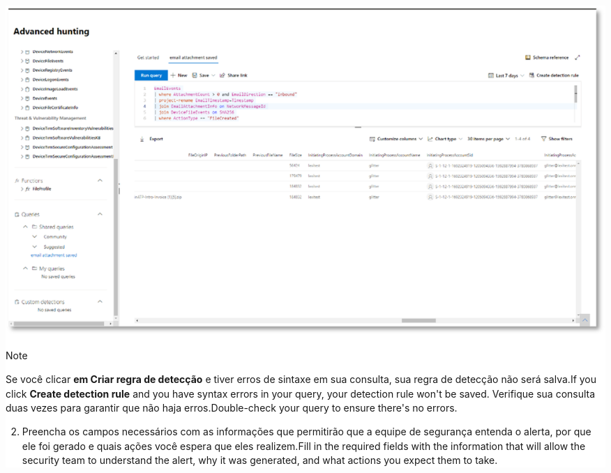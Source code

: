    ![Captura de tela de onde você pode clicar em criar regra de detecção na página de busca avançada](../../media/mtp/fig22.png)

   > [!NOTE]
   > <span data-ttu-id="98a58-347">Se você clicar **em Criar regra de detecção** e tiver erros de sintaxe em sua consulta, sua regra de detecção não será salva.</span><span class="sxs-lookup"><span data-stu-id="98a58-347">If you click **Create detection rule** and you have syntax errors in your query, your detection rule won't be saved.</span></span> <span data-ttu-id="98a58-348">Verifique sua consulta duas vezes para garantir que não haja erros.</span><span class="sxs-lookup"><span data-stu-id="98a58-348">Double-check your query to ensure there's no errors.</span></span>

2. <span data-ttu-id="98a58-349">Preencha os campos necessários com as informações que permitirão que a equipe de segurança entenda o alerta, por que ele foi gerado e quais ações você espera que eles realizem.</span><span class="sxs-lookup"><span data-stu-id="98a58-349">Fill in the required fields with the  information that will allow the security team to understand the alert, why it was generated, and what actions you expect them to take.</span></span>
